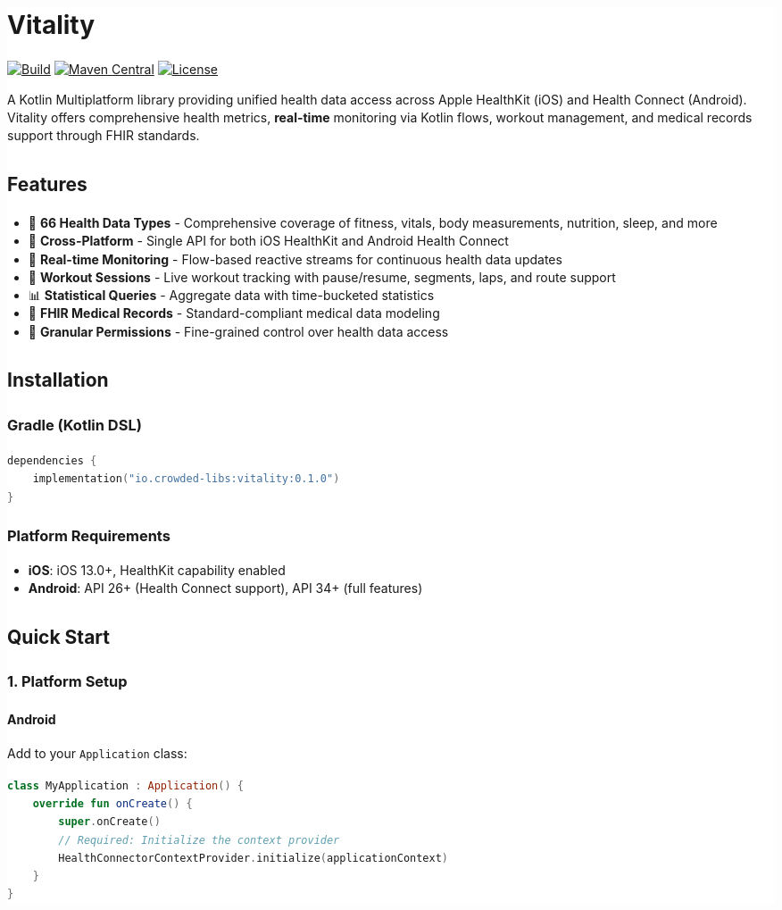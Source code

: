# Vitality

[![Build](https://github.com/crowded-libs/vitality/actions/workflows/build.yml/badge.svg)](https://github.com/crowded-libs/vitality/actions/workflows/build.yml)
[![Maven Central](https://img.shields.io/maven-central/v/io.github.crowded-libs/vitality.svg?label=Maven%20Central)](https://search.maven.org/search?q=g:%22io.crowded-libs%22%22%20AND%20a:%22vitality%22)
[![License](https://img.shields.io/badge/License-Apache%202.0-blue.svg)](https://www.apache.org/licenses/LICENSE-2.0)

A Kotlin Multiplatform library providing unified health data access across Apple HealthKit (iOS) and Health Connect (Android). Vitality offers comprehensive health metrics, **real-time** monitoring via Kotlin flows, workout management, and medical records support through FHIR standards.

## Features

- 🏥 **66 Health Data Types** - Comprehensive coverage of fitness, vitals, body measurements, nutrition, sleep, and more
- 📱 **Cross-Platform** - Single API for both iOS HealthKit and Android Health Connect
- 🔄 **Real-time Monitoring** - Flow-based reactive streams for continuous health data updates
- 🏃 **Workout Sessions** - Live workout tracking with pause/resume, segments, laps, and route support
- 📊 **Statistical Queries** - Aggregate data with time-bucketed statistics
- 🏥 **FHIR Medical Records** - Standard-compliant medical data modeling
- 🔐 **Granular Permissions** - Fine-grained control over health data access

## Installation

### Gradle (Kotlin DSL)

```kotlin
dependencies {
    implementation("io.crowded-libs:vitality:0.1.0")
}
```

### Platform Requirements

- **iOS**: iOS 13.0+, HealthKit capability enabled
- **Android**: API 26+ (Health Connect support), API 34+ (full features)

## Quick Start

### 1. Platform Setup

#### Android
Add to your `Application` class:

```kotlin
class MyApplication : Application() {
    override fun onCreate() {
        super.onCreate()
        // Required: Initialize the context provider
        HealthConnectorContextProvider.initialize(applicationContext)
    }
}
```
